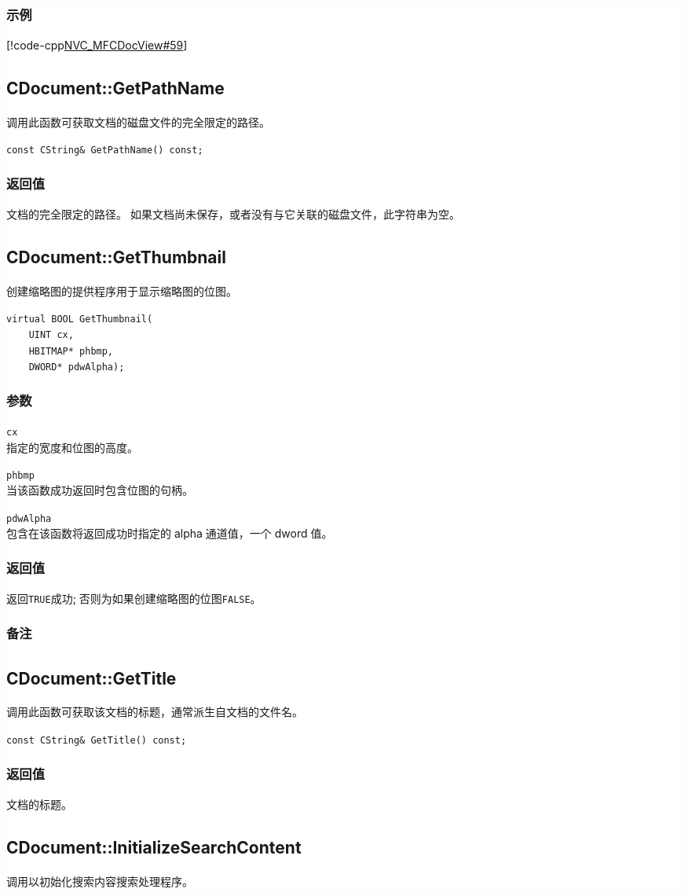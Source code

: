 ### <a name="example"></a>示例  
 [!code-cpp[NVC_MFCDocView#59](../../mfc/codesnippet/cpp/cdocument-class_4.cpp)]  
  
##  <a name="getpathname"></a>  CDocument::GetPathName  
 调用此函数可获取文档的磁盘文件的完全限定的路径。  
  
```  
const CString& GetPathName() const;  
```  
  
### <a name="return-value"></a>返回值  
 文档的完全限定的路径。 如果文档尚未保存，或者没有与它关联的磁盘文件，此字符串为空。  
  
##  <a name="getthumbnail"></a>  CDocument::GetThumbnail  
 创建缩略图的提供程序用于显示缩略图的位图。  
  
```  
virtual BOOL GetThumbnail(
    UINT cx,  
    HBITMAP* phbmp,  
    DWORD* pdwAlpha);
```  
  
### <a name="parameters"></a>参数  
 `cx`  
 指定的宽度和位图的高度。  
  
 `phbmp`  
 当该函数成功返回时包含位图的句柄。  
  
 `pdwAlpha`  
 包含在该函数将返回成功时指定的 alpha 通道值，一个 dword 值。  
  
### <a name="return-value"></a>返回值  
 返回`TRUE`成功; 否则为如果创建缩略图的位图`FALSE`。  
  
### <a name="remarks"></a>备注  
  
##  <a name="gettitle"></a>  CDocument::GetTitle  
 调用此函数可获取该文档的标题，通常派生自文档的文件名。  
  
```  
const CString& GetTitle() const;  
```  
  
### <a name="return-value"></a>返回值  
 文档的标题。  
  
##  <a name="initializesearchcontent"></a>  CDocument::InitializeSearchContent  
 调用以初始化搜索内容搜索处理程序。  
  